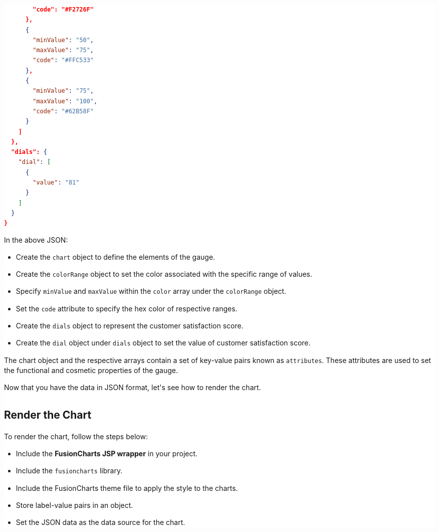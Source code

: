 ```json
        "code": "#F2726F"
      },
      {
        "minValue": "50",
        "maxValue": "75",
        "code": "#FFC533"
      },
      {
        "minValue": "75",
        "maxValue": "100",
        "code": "#62B58F"
      }
    ]
  },
  "dials": {
    "dial": [
      {
        "value": "81"
      }
    ]
  }
}
```

In the above JSON:

- Create the `chart` object to define the elements of the gauge.

- Create the `colorRange` object to set the color associated with the specific range of values.

- Specify `minValue` and `maxValue` within the `color` array under the `colorRange` object.

- Set the `code` attribute to specify the hex color of respective ranges.

- Create the `dials` object to represent the customer satisfaction score.

- Create the `dial` object under `dials` object to set the value of customer satisfaction score.

The chart object and the respective arrays contain a set of key-value pairs known as `attributes`. These attributes are used to set the functional and cosmetic properties of the gauge.

Now that you have the data in JSON format, let's see how to render the chart.

## Render the Chart

To render the chart, follow the steps below:

- Include the **FusionCharts JSP wrapper** in your project.

- Include the `fusioncharts` library.

- Include the FusionCharts theme file to apply the style to the charts.

- Store label-value pairs in an object.

- Set the JSON data as the data source for the chart.
